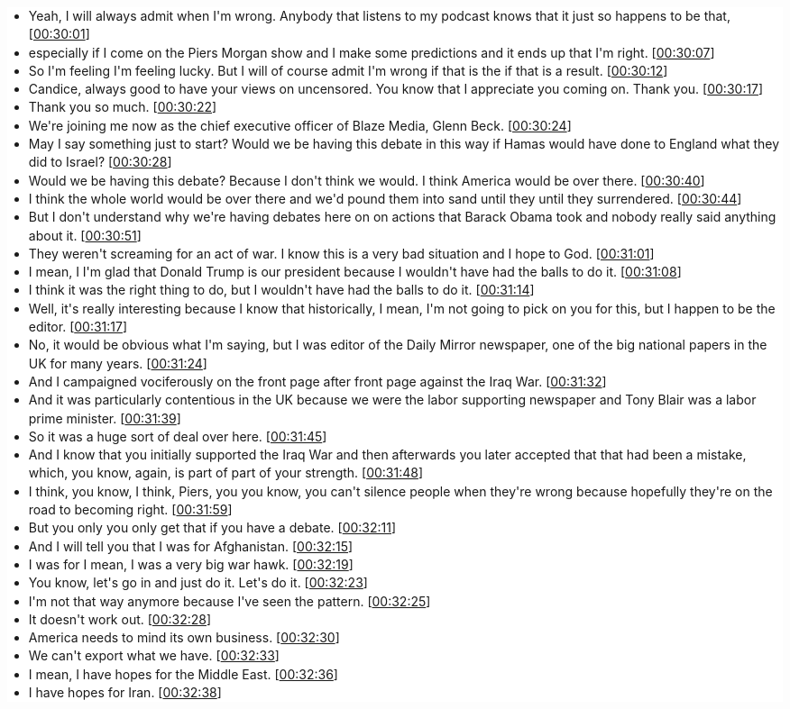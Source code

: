 *  Yeah, I will always admit when I'm wrong. Anybody that listens to my podcast knows that it just so happens to be that, [[00:30:01](https://www.youtube.com/watch?v=42CM3zpY3Ic&t=1801.9s)]
*  especially if I come on the Piers Morgan show and I make some predictions and it ends up that I'm right. [[00:30:07](https://www.youtube.com/watch?v=42CM3zpY3Ic&t=1807.9s)]
*  So I'm feeling I'm feeling lucky. But I will of course admit I'm wrong if that is the if that is a result. [[00:30:12](https://www.youtube.com/watch?v=42CM3zpY3Ic&t=1812.9s)]
*  Candice, always good to have your views on uncensored. You know that I appreciate you coming on. Thank you. [[00:30:17](https://www.youtube.com/watch?v=42CM3zpY3Ic&t=1817.9s)]
*  Thank you so much. [[00:30:22](https://www.youtube.com/watch?v=42CM3zpY3Ic&t=1822.9s)]
*  We're joining me now as the chief executive officer of Blaze Media, Glenn Beck. [[00:30:24](https://www.youtube.com/watch?v=42CM3zpY3Ic&t=1824.9s)]
*  May I say something just to start? Would we be having this debate in this way if Hamas would have done to England what they did to Israel? [[00:30:28](https://www.youtube.com/watch?v=42CM3zpY3Ic&t=1828.9s)]
*  Would we be having this debate? Because I don't think we would. I think America would be over there. [[00:30:40](https://www.youtube.com/watch?v=42CM3zpY3Ic&t=1840.9s)]
*  I think the whole world would be over there and we'd pound them into sand until they until they surrendered. [[00:30:44](https://www.youtube.com/watch?v=42CM3zpY3Ic&t=1844.9s)]
*  But I don't understand why we're having debates here on on actions that Barack Obama took and nobody really said anything about it. [[00:30:51](https://www.youtube.com/watch?v=42CM3zpY3Ic&t=1851.9s)]
*  They weren't screaming for an act of war. I know this is a very bad situation and I hope to God. [[00:31:01](https://www.youtube.com/watch?v=42CM3zpY3Ic&t=1861.9s)]
*  I mean, I I'm glad that Donald Trump is our president because I wouldn't have had the balls to do it. [[00:31:08](https://www.youtube.com/watch?v=42CM3zpY3Ic&t=1868.9s)]
*  I think it was the right thing to do, but I wouldn't have had the balls to do it. [[00:31:14](https://www.youtube.com/watch?v=42CM3zpY3Ic&t=1874.9s)]
*  Well, it's really interesting because I know that historically, I mean, I'm not going to pick on you for this, but I happen to be the editor. [[00:31:17](https://www.youtube.com/watch?v=42CM3zpY3Ic&t=1877.9s)]
*  No, it would be obvious what I'm saying, but I was editor of the Daily Mirror newspaper, one of the big national papers in the UK for many years. [[00:31:24](https://www.youtube.com/watch?v=42CM3zpY3Ic&t=1884.9s)]
*  And I campaigned vociferously on the front page after front page against the Iraq War. [[00:31:32](https://www.youtube.com/watch?v=42CM3zpY3Ic&t=1892.9s)]
*  And it was particularly contentious in the UK because we were the labor supporting newspaper and Tony Blair was a labor prime minister. [[00:31:39](https://www.youtube.com/watch?v=42CM3zpY3Ic&t=1899.9s)]
*  So it was a huge sort of deal over here. [[00:31:45](https://www.youtube.com/watch?v=42CM3zpY3Ic&t=1905.9s)]
*  And I know that you initially supported the Iraq War and then afterwards you later accepted that that had been a mistake, which, you know, again, is part of part of your strength. [[00:31:48](https://www.youtube.com/watch?v=42CM3zpY3Ic&t=1908.9s)]
*  I think, you know, I think, Piers, you you know, you can't silence people when they're wrong because hopefully they're on the road to becoming right. [[00:31:59](https://www.youtube.com/watch?v=42CM3zpY3Ic&t=1919.9s)]
*  But you only you only get that if you have a debate. [[00:32:11](https://www.youtube.com/watch?v=42CM3zpY3Ic&t=1931.9s)]
*  And I will tell you that I was for Afghanistan. [[00:32:15](https://www.youtube.com/watch?v=42CM3zpY3Ic&t=1935.9s)]
*  I was for I mean, I was a very big war hawk. [[00:32:19](https://www.youtube.com/watch?v=42CM3zpY3Ic&t=1939.9s)]
*  You know, let's go in and just do it. Let's do it. [[00:32:23](https://www.youtube.com/watch?v=42CM3zpY3Ic&t=1943.9s)]
*  I'm not that way anymore because I've seen the pattern. [[00:32:25](https://www.youtube.com/watch?v=42CM3zpY3Ic&t=1945.9s)]
*  It doesn't work out. [[00:32:28](https://www.youtube.com/watch?v=42CM3zpY3Ic&t=1948.9s)]
*  America needs to mind its own business. [[00:32:30](https://www.youtube.com/watch?v=42CM3zpY3Ic&t=1950.9s)]
*  We can't export what we have. [[00:32:33](https://www.youtube.com/watch?v=42CM3zpY3Ic&t=1953.9s)]
*  I mean, I have hopes for the Middle East. [[00:32:36](https://www.youtube.com/watch?v=42CM3zpY3Ic&t=1956.9s)]
*  I have hopes for Iran. [[00:32:38](https://www.youtube.com/watch?v=42CM3zpY3Ic&t=1958.9s)]